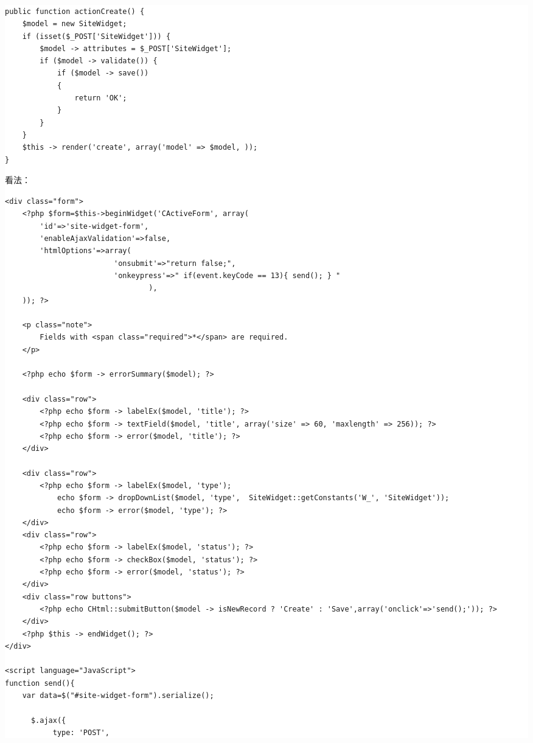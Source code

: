 ```
public function actionCreate() {
    $model = new SiteWidget;
    if (isset($_POST['SiteWidget'])) {
        $model -> attributes = $_POST['SiteWidget'];
        if ($model -> validate()) {
            if ($model -> save())
            {
                return 'OK';
            }       
        }
    }
    $this -> render('create', array('model' => $model, ));
} 
```

看法：

```
<div class="form">  
    <?php $form=$this->beginWidget('CActiveForm', array(
        'id'=>'site-widget-form',
        'enableAjaxValidation'=>false,
        'htmlOptions'=>array(
                         'onsubmit'=>"return false;",
                         'onkeypress'=>" if(event.keyCode == 13){ send(); } "
                                 ),
    )); ?>

    <p class="note">
        Fields with <span class="required">*</span> are required.
    </p>

    <?php echo $form -> errorSummary($model); ?>

    <div class="row">
        <?php echo $form -> labelEx($model, 'title'); ?>
        <?php echo $form -> textField($model, 'title', array('size' => 60, 'maxlength' => 256)); ?>
        <?php echo $form -> error($model, 'title'); ?>
    </div>

    <div class="row">
        <?php echo $form -> labelEx($model, 'type'); 
            echo $form -> dropDownList($model, 'type',  SiteWidget::getConstants('W_', 'SiteWidget'));
            echo $form -> error($model, 'type'); ?>
    </div>
    <div class="row">
        <?php echo $form -> labelEx($model, 'status'); ?>
        <?php echo $form -> checkBox($model, 'status'); ?>
        <?php echo $form -> error($model, 'status'); ?>
    </div>
    <div class="row buttons">
        <?php echo CHtml::submitButton($model -> isNewRecord ? 'Create' : 'Save',array('onclick'=>'send();')); ?>
    </div>
    <?php $this -> endWidget(); ?>
</div>

<script language="JavaScript">
function send(){
    var data=$("#site-widget-form").serialize();

      $.ajax({
           type: 'POST',
```